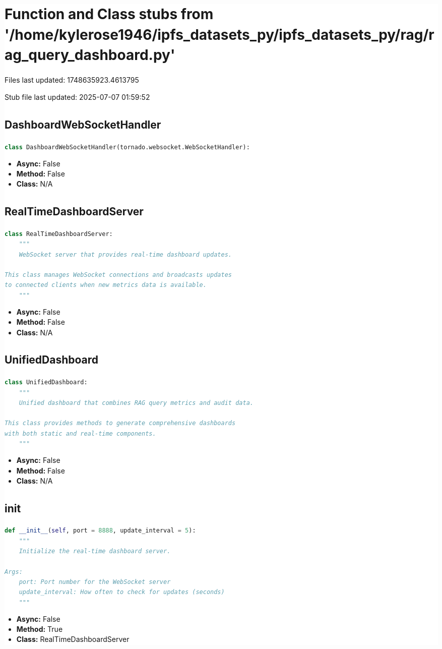 # Function and Class stubs from '/home/kylerose1946/ipfs_datasets_py/ipfs_datasets_py/rag/rag_query_dashboard.py'

Files last updated: 1748635923.4613795

Stub file last updated: 2025-07-07 01:59:52

## DashboardWebSocketHandler

```python
class DashboardWebSocketHandler(tornado.websocket.WebSocketHandler):
```
* **Async:** False
* **Method:** False
* **Class:** N/A

## RealTimeDashboardServer

```python
class RealTimeDashboardServer:
    """
    WebSocket server that provides real-time dashboard updates.

This class manages WebSocket connections and broadcasts updates
to connected clients when new metrics data is available.
    """
```
* **Async:** False
* **Method:** False
* **Class:** N/A

## UnifiedDashboard

```python
class UnifiedDashboard:
    """
    Unified dashboard that combines RAG query metrics and audit data.

This class provides methods to generate comprehensive dashboards
with both static and real-time components.
    """
```
* **Async:** False
* **Method:** False
* **Class:** N/A

## __init__

```python
def __init__(self, port = 8888, update_interval = 5):
    """
    Initialize the real-time dashboard server.

Args:
    port: Port number for the WebSocket server
    update_interval: How often to check for updates (seconds)
    """
```
* **Async:** False
* **Method:** True
* **Class:** RealTimeDashboardServer
